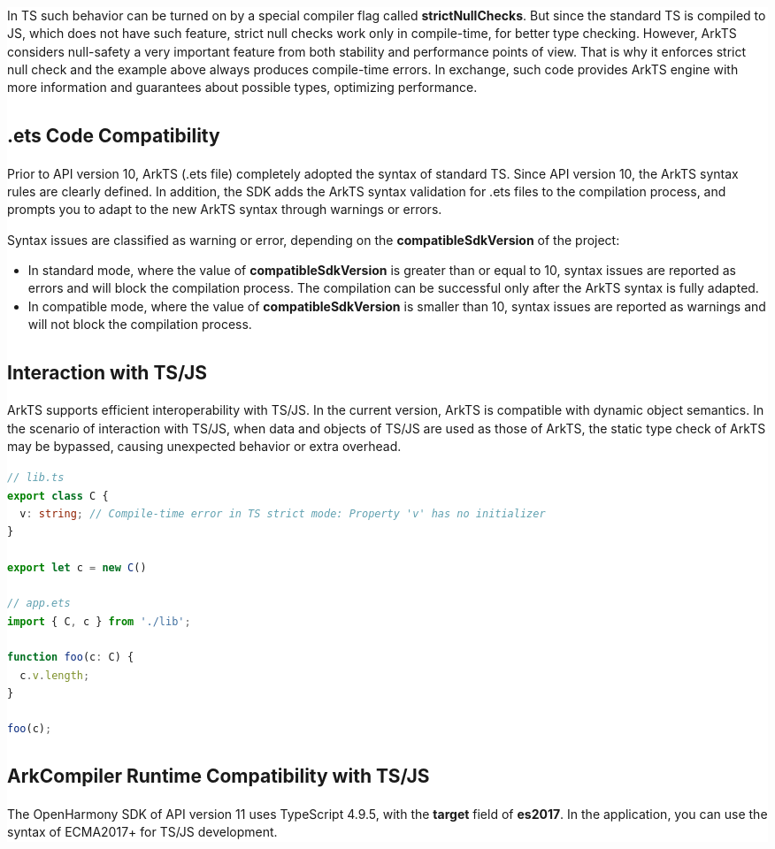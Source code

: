 In TS such behavior can be turned on by a special compiler flag called **strictNullChecks**. But since the standard TS is compiled to JS, which does not have such feature, strict null checks work only in compile-time, for better type checking. However, ArkTS considers null-safety a very important feature from both stability and performance points of view. That is why it enforces strict null check and the example above always produces compile-time errors. In exchange, such code provides ArkTS engine with more information and guarantees about possible types, optimizing performance.


## .ets Code Compatibility

Prior to API version 10, ArkTS (.ets file) completely adopted the syntax of standard TS. Since API version 10, the ArkTS syntax rules are clearly defined. In addition, the SDK adds the ArkTS syntax validation for .ets files to the compilation process, and prompts you to adapt to the new ArkTS syntax through warnings or errors.

Syntax issues are classified as warning or error, depending on the **compatibleSdkVersion** of the project:

  - In standard mode, where the value of **compatibleSdkVersion** is greater than or equal to 10, syntax issues are reported as errors and will block the compilation process. The compilation can be successful only after the ArkTS syntax is fully adapted.
  - In compatible mode, where the value of **compatibleSdkVersion** is smaller than 10, syntax issues are reported as warnings and will not block the compilation process.

## Interaction with TS/JS

ArkTS supports efficient interoperability with TS/JS. In the current version, ArkTS is compatible with dynamic object semantics. In the scenario of interaction with TS/JS, when data and objects of TS/JS are used as those of ArkTS, the static type check of ArkTS may be bypassed, causing unexpected behavior or extra overhead.

```typescript
// lib.ts
export class C {
  v: string; // Compile-time error in TS strict mode: Property 'v' has no initializer
}

export let c = new C()

// app.ets
import { C, c } from './lib';

function foo(c: C) {
  c.v.length;
}

foo(c);
```

## ArkCompiler Runtime Compatibility with TS/JS

The OpenHarmony SDK of API version 11 uses TypeScript 4.9.5, with the **target** field of **es2017**. In the application, you can use the syntax of ECMA2017+ for TS/JS development.
